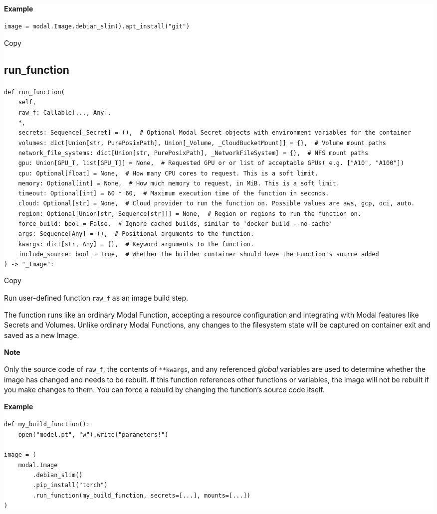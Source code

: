 **Example**

    image = modal.Image.debian_slim().apt_install("git")

Copy

## run_function

    def run_function(
        self,
        raw_f: Callable[..., Any],
        *,
        secrets: Sequence[_Secret] = (),  # Optional Modal Secret objects with environment variables for the container
        volumes: dict[Union[str, PurePosixPath], Union[_Volume, _CloudBucketMount]] = {},  # Volume mount paths
        network_file_systems: dict[Union[str, PurePosixPath], _NetworkFileSystem] = {},  # NFS mount paths
        gpu: Union[GPU_T, list[GPU_T]] = None,  # Requested GPU or or list of acceptable GPUs( e.g. ["A10", "A100"])
        cpu: Optional[float] = None,  # How many CPU cores to request. This is a soft limit.
        memory: Optional[int] = None,  # How much memory to request, in MiB. This is a soft limit.
        timeout: Optional[int] = 60 * 60,  # Maximum execution time of the function in seconds.
        cloud: Optional[str] = None,  # Cloud provider to run the function on. Possible values are aws, gcp, oci, auto.
        region: Optional[Union[str, Sequence[str]]] = None,  # Region or regions to run the function on.
        force_build: bool = False,  # Ignore cached builds, similar to 'docker build --no-cache'
        args: Sequence[Any] = (),  # Positional arguments to the function.
        kwargs: dict[str, Any] = {},  # Keyword arguments to the function.
        include_source: bool = True,  # Whether the builder container should have the Function's source added
    ) -> "_Image":

Copy

Run user-defined function `raw_f` as an image build step.

The function runs like an ordinary Modal Function, accepting a resource
configuration and integrating with Modal features like Secrets and Volumes.
Unlike ordinary Modal Functions, any changes to the filesystem state will be
captured on container exit and saved as a new Image.

**Note**

Only the source code of `raw_f`, the contents of `**kwargs`, and any
referenced _global_ variables are used to determine whether the image has
changed and needs to be rebuilt. If this function references other functions
or variables, the image will not be rebuilt if you make changes to them. You
can force a rebuild by changing the function’s source code itself.

**Example**

    def my_build_function():
        open("model.pt", "w").write("parameters!")

    image = (
        modal.Image
            .debian_slim()
            .pip_install("torch")
            .run_function(my_build_function, secrets=[...], mounts=[...])
    )
